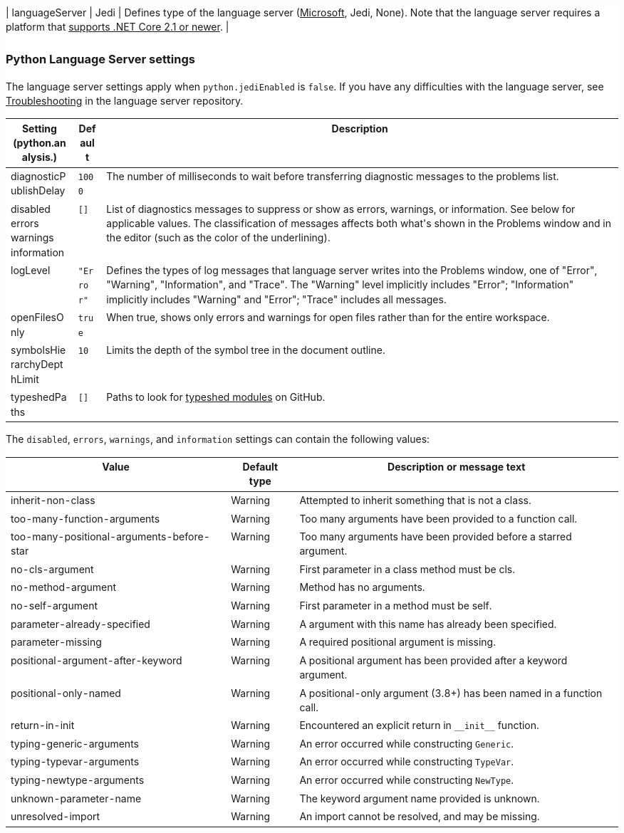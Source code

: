 | languageServer        | Jedi    | Defines type of the language server ([Microsoft](https://devblogs.microsoft.com/python/introducing-the-python-language-server), Jedi, None). Note that the language server requires a platform that [supports .NET Core 2.1 or newer](https://docs.microsoft.com/dotnet/core/rid-catalog). |

### Python Language Server settings

The language server settings apply when `python.jediEnabled` is `false`. If you have any difficulties with the language server, see [Troubleshooting](https://github.com/microsoft/python-language-server/blob/master/TROUBLESHOOTING.md) in the language server repository.

| Setting<br/>(python.analysis.)                   | Default   | Description                                                                                                                                                                                                                                                                             |
| ------------------------------------------------ | --------- | --------------------------------------------------------------------------------------------------------------------------------------------------------------------------------------------------------------------------------------------------------------------------------------- |
| diagnosticPublishDelay                           | `1000`    | The number of milliseconds to wait before transferring diagnostic messages to the problems list.                                                                                                                                                                                        |
| disabled<br/>errors<br/>warnings<br/>information | `[]`      | List of diagnostics messages to suppress or show as errors, warnings, or information. See below for applicable values. The classification of messages affects both what's shown in the Problems window and in the editor (such as the color of the underlining).                        |
| logLevel                                         | `"Error"` | Defines the types of log messages that language server writes into the Problems window, one of "Error", "Warning", "Information", and "Trace". The "Warning" level implicitly includes "Error"; "Information" implicitly includes "Warning" and "Error"; "Trace" includes all messages. |
| openFilesOnly                                    | `true`    | When true, shows only errors and warnings for open files rather than for the entire workspace.                                                                                                                                                                                          |
| symbolsHierarchyDepthLimit                       | `10`      | Limits the depth of the symbol tree in the document outline.                                                                                                                                                                                                                            |
| typeshedPaths                                    | `[]`      | Paths to look for [typeshed modules](https://github.com/python/typeshed/) on GitHub.                                                                                                                                                                                                    |

The `disabled`, `errors`, `warnings`, and `information` settings can contain the following values:

| Value                                     | Default type | Description or message text                                          |
| ----------------------------------------- | ------------ | -------------------------------------------------------------------- |
| inherit-non-class                         | Warning      | Attempted to inherit something that is not a class.                  |
| too-many-function-arguments               | Warning      | Too many arguments have been provided to a function call.            |
| too-many-positional-arguments-before-star | Warning      | Too many arguments have been provided before a starred argument.     |
| no-cls-argument                           | Warning      | First parameter in a class method must be cls.                       |
| no-method-argument                        | Warning      | Method has no arguments.                                             |
| no-self-argument                          | Warning      | First parameter in a method must be self.                            |
| parameter-already-specified               | Warning      | A argument with this name has already been specified.                |
| parameter-missing                         | Warning      | A required positional argument is missing.                           |
| positional-argument-after-keyword         | Warning      | A positional argument has been provided after a keyword argument.    |
| positional-only-named                     | Warning      | A positional-only argument (3.8+) has been named in a function call. |
| return-in-init                            | Warning      | Encountered an explicit return in `__init__` function.               |
| typing-generic-arguments                  | Warning      | An error occurred while constructing `Generic`.                      |
| typing-typevar-arguments                  | Warning      | An error occurred while constructing `TypeVar`.                      |
| typing-newtype-arguments                  | Warning      | An error occurred while constructing `NewType`.                      |
| unknown-parameter-name                    | Warning      | The keyword argument name provided is unknown.                       |
| unresolved-import                         | Warning      | An import cannot be resolved, and may be missing.                    |